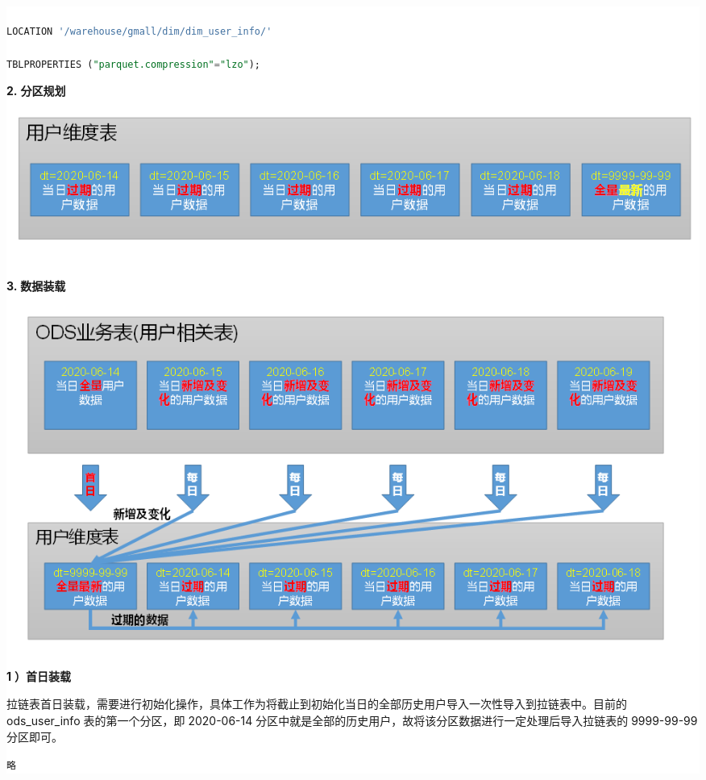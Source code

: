 ```sql

LOCATION '/warehouse/gmall/dim/dim_user_info/'

TBLPROPERTIES ("parquet.compression"="lzo");
```

**2.** **分区规划**

![image-20211122162415074](离线数仓.assets/image-20211122162415074.png)

**3.** **数据装载**

![image-20211122162421231](离线数仓.assets/image-20211122162421231.png)

**1** **）首日装载**

拉链表首日装载，需要进行初始化操作，具体工作为将截止到初始化当日的全部历史用户导入一次性导入到拉链表中。目前的 ods_user_info 表的第一个分区，即 2020-06-14 分区中就是全部的历史用户，故将该分区数据进行一定处理后导入拉链表的 9999-99-99 分区即可。

```sql
略
```
